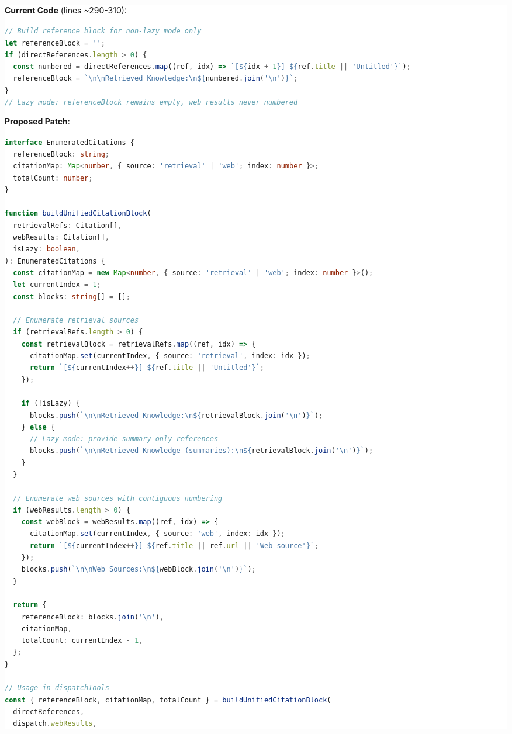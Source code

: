 **Current Code** (lines ~290-310):

```typescript
// Build reference block for non-lazy mode only
let referenceBlock = '';
if (directReferences.length > 0) {
  const numbered = directReferences.map((ref, idx) => `[${idx + 1}] ${ref.title || 'Untitled'}`);
  referenceBlock = `\n\nRetrieved Knowledge:\n${numbered.join('\n')}`;
}
// Lazy mode: referenceBlock remains empty, web results never numbered
```

**Proposed Patch**:

```typescript
interface EnumeratedCitations {
  referenceBlock: string;
  citationMap: Map<number, { source: 'retrieval' | 'web'; index: number }>;
  totalCount: number;
}

function buildUnifiedCitationBlock(
  retrievalRefs: Citation[],
  webResults: Citation[],
  isLazy: boolean,
): EnumeratedCitations {
  const citationMap = new Map<number, { source: 'retrieval' | 'web'; index: number }>();
  let currentIndex = 1;
  const blocks: string[] = [];

  // Enumerate retrieval sources
  if (retrievalRefs.length > 0) {
    const retrievalBlock = retrievalRefs.map((ref, idx) => {
      citationMap.set(currentIndex, { source: 'retrieval', index: idx });
      return `[${currentIndex++}] ${ref.title || 'Untitled'}`;
    });

    if (!isLazy) {
      blocks.push(`\n\nRetrieved Knowledge:\n${retrievalBlock.join('\n')}`);
    } else {
      // Lazy mode: provide summary-only references
      blocks.push(`\n\nRetrieved Knowledge (summaries):\n${retrievalBlock.join('\n')}`);
    }
  }

  // Enumerate web sources with contiguous numbering
  if (webResults.length > 0) {
    const webBlock = webResults.map((ref, idx) => {
      citationMap.set(currentIndex, { source: 'web', index: idx });
      return `[${currentIndex++}] ${ref.title || ref.url || 'Web source'}`;
    });
    blocks.push(`\n\nWeb Sources:\n${webBlock.join('\n')}`);
  }

  return {
    referenceBlock: blocks.join('\n'),
    citationMap,
    totalCount: currentIndex - 1,
  };
}

// Usage in dispatchTools
const { referenceBlock, citationMap, totalCount } = buildUnifiedCitationBlock(
  directReferences,
  dispatch.webResults,
```